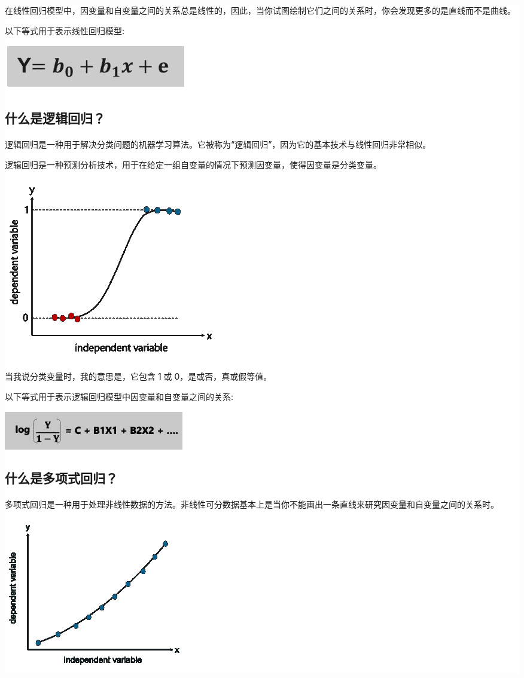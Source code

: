 在线性回归模型中，因变量和自变量之间的关系总是线性的，因此，当你试图绘制它们之间的关系时，你会发现更多的是直线而不是曲线。

以下等式用于表示线性回归模型:

![](img/86b41e558826ed6d113e49198125b058.png)

## 什么是逻辑回归？

逻辑回归是一种用于解决分类问题的机器学习算法。它被称为“逻辑回归”，因为它的基本技术与线性回归非常相似。

逻辑回归是一种预测分析技术，用于在给定一组自变量的情况下预测因变量，使得因变量是分类变量。

![](img/941d1b874673531c49f78c47debaa9ae.png)

当我说分类变量时，我的意思是，它包含 1 或 0，是或否，真或假等值。

以下等式用于表示逻辑回归模型中因变量和自变量之间的关系:

![](img/48b9799451dfc860d684068d279396c6.png)

## 什么是多项式回归？

多项式回归是一种用于处理非线性数据的方法。非线性可分数据基本上是当你不能画出一条直线来研究因变量和自变量之间的关系时。

![](img/45b9cbc7f86979e3aca1cdc4913e6a6b.png)
